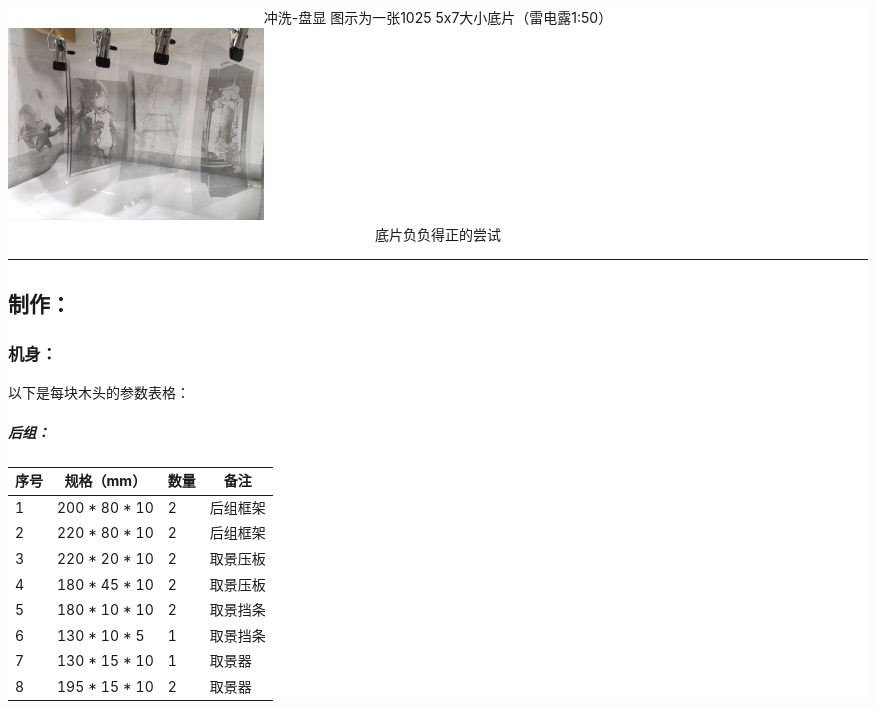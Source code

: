 <center>冲洗-盘显 图示为一张1025 5x7大小底片（雷电露1:50）</center>

<img src="README-Image/DEVELOP-3.jpg" alt="DEVELOP-3" style="zoom:25%;" />

<center>底片负负得正的尝试</center>

------

## 制作：

### 机身：

以下是每块木头的参数表格：

##### 后组：

| 序号 | 规格（mm）    | 数量 | 备注     |
| ---- | ------------- | ---- | -------- |
| 1    | 200 * 80 * 10 | 2    | 后组框架 |
| 2    | 220 * 80 * 10 | 2    | 后组框架 |
| 3    | 220 * 20 * 10 | 2    | 取景压板 |
| 4    | 180 * 45 * 10 | 2    | 取景压板 |
| 5    | 180 * 10 * 10 | 2    | 取景挡条 |
| 6    | 130 * 10 * 5  | 1    | 取景挡条 |
| 7    | 130 * 15 * 10 | 1    | 取景器   |
| 8    | 195 * 15 * 10 | 2    | 取景器   |